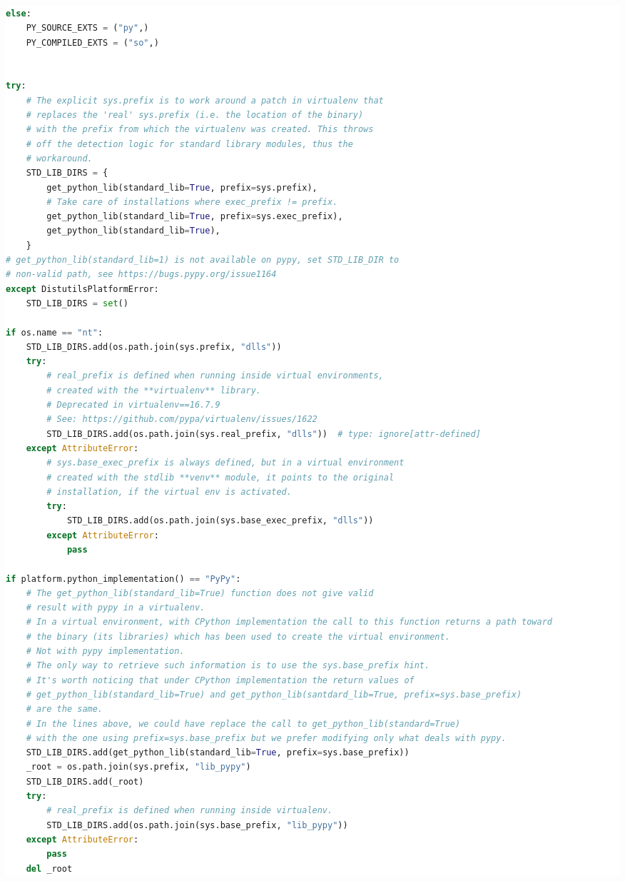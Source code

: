 ```python
else:
    PY_SOURCE_EXTS = ("py",)
    PY_COMPILED_EXTS = ("so",)


try:
    # The explicit sys.prefix is to work around a patch in virtualenv that
    # replaces the 'real' sys.prefix (i.e. the location of the binary)
    # with the prefix from which the virtualenv was created. This throws
    # off the detection logic for standard library modules, thus the
    # workaround.
    STD_LIB_DIRS = {
        get_python_lib(standard_lib=True, prefix=sys.prefix),
        # Take care of installations where exec_prefix != prefix.
        get_python_lib(standard_lib=True, prefix=sys.exec_prefix),
        get_python_lib(standard_lib=True),
    }
# get_python_lib(standard_lib=1) is not available on pypy, set STD_LIB_DIR to
# non-valid path, see https://bugs.pypy.org/issue1164
except DistutilsPlatformError:
    STD_LIB_DIRS = set()

if os.name == "nt":
    STD_LIB_DIRS.add(os.path.join(sys.prefix, "dlls"))
    try:
        # real_prefix is defined when running inside virtual environments,
        # created with the **virtualenv** library.
        # Deprecated in virtualenv==16.7.9
        # See: https://github.com/pypa/virtualenv/issues/1622
        STD_LIB_DIRS.add(os.path.join(sys.real_prefix, "dlls"))  # type: ignore[attr-defined]
    except AttributeError:
        # sys.base_exec_prefix is always defined, but in a virtual environment
        # created with the stdlib **venv** module, it points to the original
        # installation, if the virtual env is activated.
        try:
            STD_LIB_DIRS.add(os.path.join(sys.base_exec_prefix, "dlls"))
        except AttributeError:
            pass

if platform.python_implementation() == "PyPy":
    # The get_python_lib(standard_lib=True) function does not give valid
    # result with pypy in a virtualenv.
    # In a virtual environment, with CPython implementation the call to this function returns a path toward
    # the binary (its libraries) which has been used to create the virtual environment.
    # Not with pypy implementation.
    # The only way to retrieve such information is to use the sys.base_prefix hint.
    # It's worth noticing that under CPython implementation the return values of
    # get_python_lib(standard_lib=True) and get_python_lib(santdard_lib=True, prefix=sys.base_prefix)
    # are the same.
    # In the lines above, we could have replace the call to get_python_lib(standard=True)
    # with the one using prefix=sys.base_prefix but we prefer modifying only what deals with pypy.
    STD_LIB_DIRS.add(get_python_lib(standard_lib=True, prefix=sys.base_prefix))
    _root = os.path.join(sys.prefix, "lib_pypy")
    STD_LIB_DIRS.add(_root)
    try:
        # real_prefix is defined when running inside virtualenv.
        STD_LIB_DIRS.add(os.path.join(sys.base_prefix, "lib_pypy"))
    except AttributeError:
        pass
    del _root
```